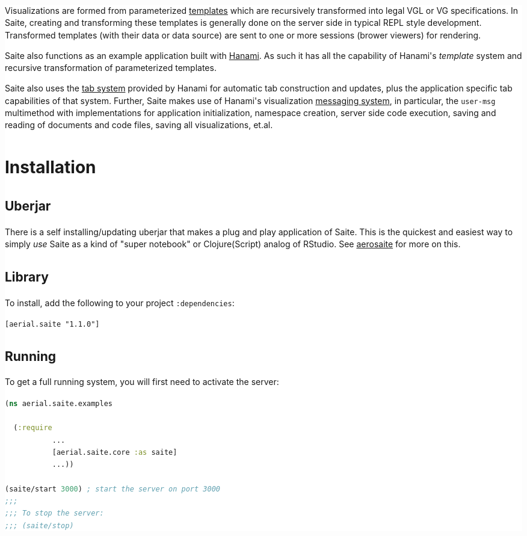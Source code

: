 Visualizations are formed from parameterized [templates](https://github.com/jsa-aerial/hanami#templates-substitution-keys-and-transformations) which are recursively transformed into legal VGL or VG specifications. In Saite, creating and transforming these templates is generally done on the server side in typical REPL style development. Transformed templates (with their data or data source) are sent to one or more sessions (brower viewers) for rendering.



Saite also functions as an example application built with [Hanami](https://github.com/jsa-aerial/hanami). As such it has all the capability of Hanami's _template_ system and recursive transformation of parameterized templates.

Saite also uses the [tab system](https://github.com/jsa-aerial/hanami#tabs) provided by Hanami for automatic tab construction and updates, plus the application specific tab capabilities of that system. Further, Saite makes use of Hanami's visualization [messaging system](https://github.com/jsa-aerial/hanami#messages), in particular, the `user-msg` multimethod with implementations for application initialization, namespace creation, server side code execution, saving and reading of documents and code files, saving all visualizations, et.al.


# Installation

## Uberjar

There is a self installing/updating uberjar that makes a plug and play application of Saite. This is the quickest and easiest way to simply *use* Saite as a kind of "super notebook" or Clojure(Script) analog of RStudio.  See [aerosaite](https://github.com/jsa-aerial/aerosaite) for more on this.


## Library

To install, add the following to your project `:dependencies`:

    [aerial.saite "1.1.0"]


## Running

To get a full running system, you will first need to activate the server:

```Clojure
(ns aerial.saite.examples

  (:require
           ...
           [aerial.saite.core :as saite]
           ...))

(saite/start 3000) ; start the server on port 3000
;;;
;;; To stop the server:
;;; (saite/stop)
```
